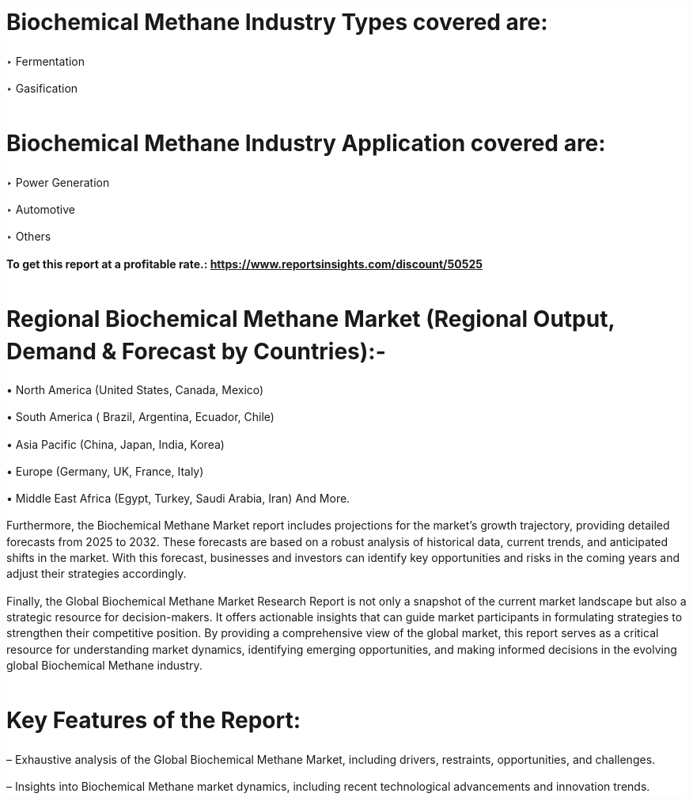 # <strong>Biochemical Methane Industry Types covered are:</strong>

‣ Fermentation

‣ Gasification

# <strong>Biochemical Methane Industry Application covered are:</strong>

‣ Power Generation

‣ Automotive

‣ Others

<strong>To get this report at a profitable rate.: <a href=https://www.reportsinsights.com/discount/50525>https://www.reportsinsights.com/discount/50525</a></strong>

# <strong>Regional Biochemical Methane Market (Regional Output, Demand &amp; Forecast by Countries):-</strong>

• North America (United States, Canada, Mexico)

• South America ( Brazil, Argentina, Ecuador, Chile)

• Asia Pacific (China, Japan, India, Korea)

• Europe (Germany, UK, France, Italy)

• Middle East Africa (Egypt, Turkey, Saudi Arabia, Iran) And More.

Furthermore, the Biochemical Methane Market report includes projections for the market’s growth trajectory, providing detailed forecasts from 2025 to 2032. These forecasts are based on a robust analysis of historical data, current trends, and anticipated shifts in the market. With this forecast, businesses and investors can identify key opportunities and risks in the coming years and adjust their strategies accordingly.

Finally, the Global Biochemical Methane Market Research Report is not only a snapshot of the current market landscape but also a strategic resource for decision-makers. It offers actionable insights that can guide market participants in formulating strategies to strengthen their competitive position. By providing a comprehensive view of the global market, this report serves as a critical resource for understanding market dynamics, identifying emerging opportunities, and making informed decisions in the evolving global Biochemical Methane industry.

# <strong>Key Features of the Report:</strong>

– Exhaustive analysis of the Global Biochemical Methane Market, including drivers, restraints, opportunities, and challenges.

– Insights into Biochemical Methane market dynamics, including recent technological advancements and innovation trends.
